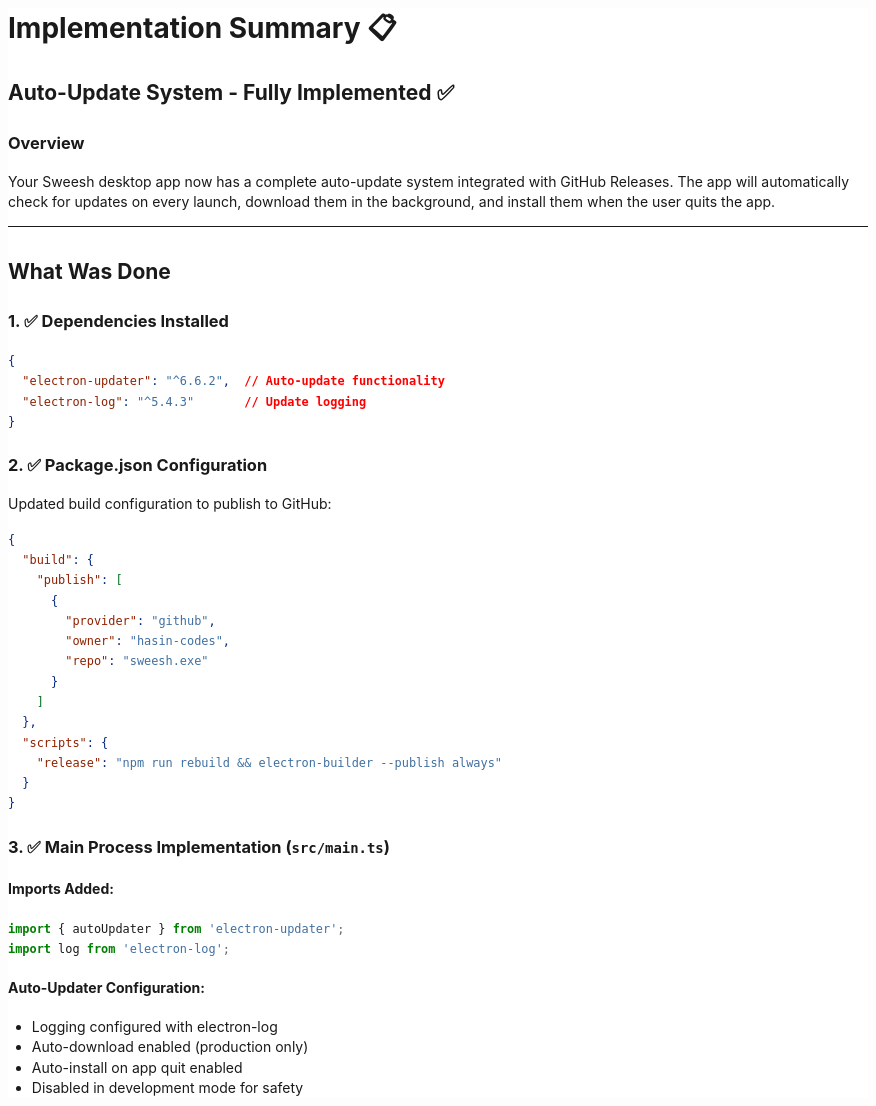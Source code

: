# Implementation Summary 📋

## Auto-Update System - Fully Implemented ✅

### Overview
Your Sweesh desktop app now has a complete auto-update system integrated with GitHub Releases. The app will automatically check for updates on every launch, download them in the background, and install them when the user quits the app.

---

## What Was Done

### 1. ✅ Dependencies Installed
```json
{
  "electron-updater": "^6.6.2",  // Auto-update functionality
  "electron-log": "^5.4.3"       // Update logging
}
```

### 2. ✅ Package.json Configuration
Updated build configuration to publish to GitHub:
```json
{
  "build": {
    "publish": [
      {
        "provider": "github",
        "owner": "hasin-codes",
        "repo": "sweesh.exe"
      }
    ]
  },
  "scripts": {
    "release": "npm run rebuild && electron-builder --publish always"
  }
}
```

### 3. ✅ Main Process Implementation (`src/main.ts`)

#### Imports Added:
```typescript
import { autoUpdater } from 'electron-updater';
import log from 'electron-log';
```

#### Auto-Updater Configuration:
- Logging configured with electron-log
- Auto-download enabled (production only)
- Auto-install on app quit enabled
- Disabled in development mode for safety
